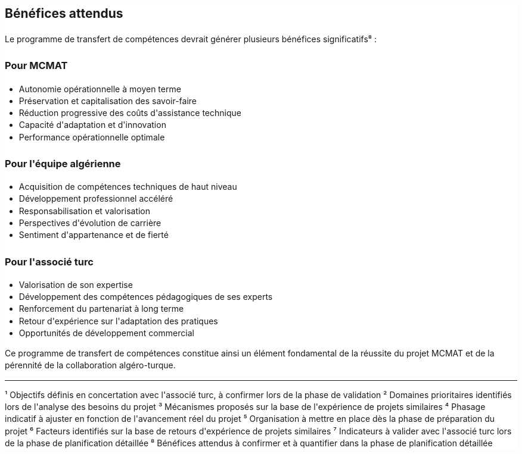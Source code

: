 ## Bénéfices attendus

Le programme de transfert de compétences devrait générer plusieurs bénéfices significatifs⁸ :

### Pour MCMAT
- Autonomie opérationnelle à moyen terme
- Préservation et capitalisation des savoir-faire
- Réduction progressive des coûts d'assistance technique
- Capacité d'adaptation et d'innovation
- Performance opérationnelle optimale

### Pour l'équipe algérienne
- Acquisition de compétences techniques de haut niveau
- Développement professionnel accéléré
- Responsabilisation et valorisation
- Perspectives d'évolution de carrière
- Sentiment d'appartenance et de fierté

### Pour l'associé turc
- Valorisation de son expertise
- Développement des compétences pédagogiques de ses experts
- Renforcement du partenariat à long terme
- Retour d'expérience sur l'adaptation des pratiques
- Opportunités de développement commercial

Ce programme de transfert de compétences constitue ainsi un élément fondamental de la réussite du projet MCMAT et de la pérennité de la collaboration algéro-turque.

---

¹ Objectifs définis en concertation avec l'associé turc, à confirmer lors de la phase de validation
² Domaines prioritaires identifiés lors de l'analyse des besoins du projet
³ Mécanismes proposés sur la base de l'expérience de projets similaires
⁴ Phasage indicatif à ajuster en fonction de l'avancement réel du projet
⁵ Organisation à mettre en place dès la phase de préparation du projet
⁶ Facteurs identifiés sur la base de retours d'expérience de projets similaires
⁷ Indicateurs à valider avec l'associé turc lors de la phase de planification détaillée
⁸ Bénéfices attendus à confirmer et à quantifier dans la phase de planification détaillée
